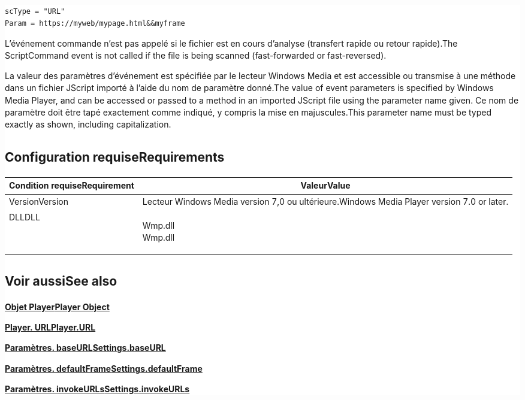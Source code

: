 
```JScript
scType = "URL"
Param = https://myweb/mypage.html&&myframe

```



<span data-ttu-id="5a2d9-158">L’événement commande n’est pas appelé si le fichier est en cours d’analyse (transfert rapide ou retour rapide).</span><span class="sxs-lookup"><span data-stu-id="5a2d9-158">The ScriptCommand event is not called if the file is being scanned (fast-forwarded or fast-reversed).</span></span>

<span data-ttu-id="5a2d9-159">La valeur des paramètres d’événement est spécifiée par le lecteur Windows Media et est accessible ou transmise à une méthode dans un fichier JScript importé à l’aide du nom de paramètre donné.</span><span class="sxs-lookup"><span data-stu-id="5a2d9-159">The value of event parameters is specified by Windows Media Player, and can be accessed or passed to a method in an imported JScript file using the parameter name given.</span></span> <span data-ttu-id="5a2d9-160">Ce nom de paramètre doit être tapé exactement comme indiqué, y compris la mise en majuscules.</span><span class="sxs-lookup"><span data-stu-id="5a2d9-160">This parameter name must be typed exactly as shown, including capitalization.</span></span>

## <a name="requirements"></a><span data-ttu-id="5a2d9-161">Configuration requise</span><span class="sxs-lookup"><span data-stu-id="5a2d9-161">Requirements</span></span>



| <span data-ttu-id="5a2d9-162">Condition requise</span><span class="sxs-lookup"><span data-stu-id="5a2d9-162">Requirement</span></span> | <span data-ttu-id="5a2d9-163">Valeur</span><span class="sxs-lookup"><span data-stu-id="5a2d9-163">Value</span></span> |
|--------------------|------------------------------------------------------------------------------------|
| <span data-ttu-id="5a2d9-164">Version</span><span class="sxs-lookup"><span data-stu-id="5a2d9-164">Version</span></span><br/> | <span data-ttu-id="5a2d9-165">Lecteur Windows Media version 7,0 ou ultérieure.</span><span class="sxs-lookup"><span data-stu-id="5a2d9-165">Windows Media Player version 7.0 or later.</span></span><br/>                              |
| <span data-ttu-id="5a2d9-166">DLL</span><span class="sxs-lookup"><span data-stu-id="5a2d9-166">DLL</span></span><br/>     | <dl> <span data-ttu-id="5a2d9-167"><dt>Wmp.dll</dt></span><span class="sxs-lookup"><span data-stu-id="5a2d9-167"><dt>Wmp.dll</dt></span></span> </dl> |



## <a name="see-also"></a><span data-ttu-id="5a2d9-168">Voir aussi</span><span class="sxs-lookup"><span data-stu-id="5a2d9-168">See also</span></span>

<dl> <dt>

[<span data-ttu-id="5a2d9-169">**Objet Player**</span><span class="sxs-lookup"><span data-stu-id="5a2d9-169">**Player Object**</span></span>](player-object.md)
</dt> <dt>

[<span data-ttu-id="5a2d9-170">**Player. URL**</span><span class="sxs-lookup"><span data-stu-id="5a2d9-170">**Player.URL**</span></span>](player-url.md)
</dt> <dt>

[<span data-ttu-id="5a2d9-171">**Paramètres. baseURL**</span><span class="sxs-lookup"><span data-stu-id="5a2d9-171">**Settings.baseURL**</span></span>](settings-baseurl.md)
</dt> <dt>

[<span data-ttu-id="5a2d9-172">**Paramètres. defaultFrame**</span><span class="sxs-lookup"><span data-stu-id="5a2d9-172">**Settings.defaultFrame**</span></span>](settings-defaultframe.md)
</dt> <dt>

[<span data-ttu-id="5a2d9-173">**Paramètres. invokeURLs**</span><span class="sxs-lookup"><span data-stu-id="5a2d9-173">**Settings.invokeURLs**</span></span>](settings-invokeurls.md)
</dt> </dl>

 

 





